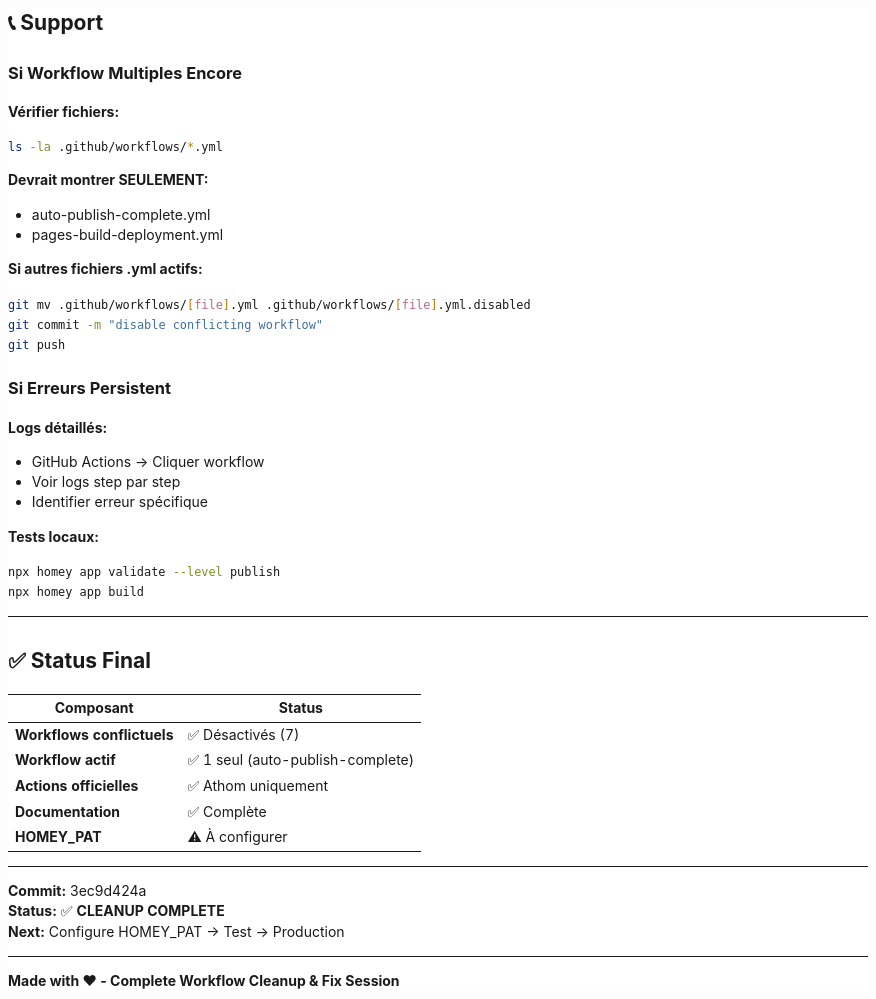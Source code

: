 ## 📞 Support

### Si Workflow Multiples Encore

**Vérifier fichiers:**
```bash
ls -la .github/workflows/*.yml
```

**Devrait montrer SEULEMENT:**
- auto-publish-complete.yml
- pages-build-deployment.yml

**Si autres fichiers .yml actifs:**
```bash
git mv .github/workflows/[file].yml .github/workflows/[file].yml.disabled
git commit -m "disable conflicting workflow"
git push
```

### Si Erreurs Persistent

**Logs détaillés:**
- GitHub Actions → Cliquer workflow
- Voir logs step par step
- Identifier erreur spécifique

**Tests locaux:**
```bash
npx homey app validate --level publish
npx homey app build
```

---

## ✅ Status Final

| Composant | Status |
|-----------|--------|
| **Workflows conflictuels** | ✅ Désactivés (7) |
| **Workflow actif** | ✅ 1 seul (auto-publish-complete) |
| **Actions officielles** | ✅ Athom uniquement |
| **Documentation** | ✅ Complète |
| **HOMEY_PAT** | ⚠️ À configurer |

---

**Commit:** 3ec9d424a  
**Status:** ✅ **CLEANUP COMPLETE**  
**Next:** Configure HOMEY_PAT → Test → Production

---

**Made with ❤️ - Complete Workflow Cleanup & Fix Session**
